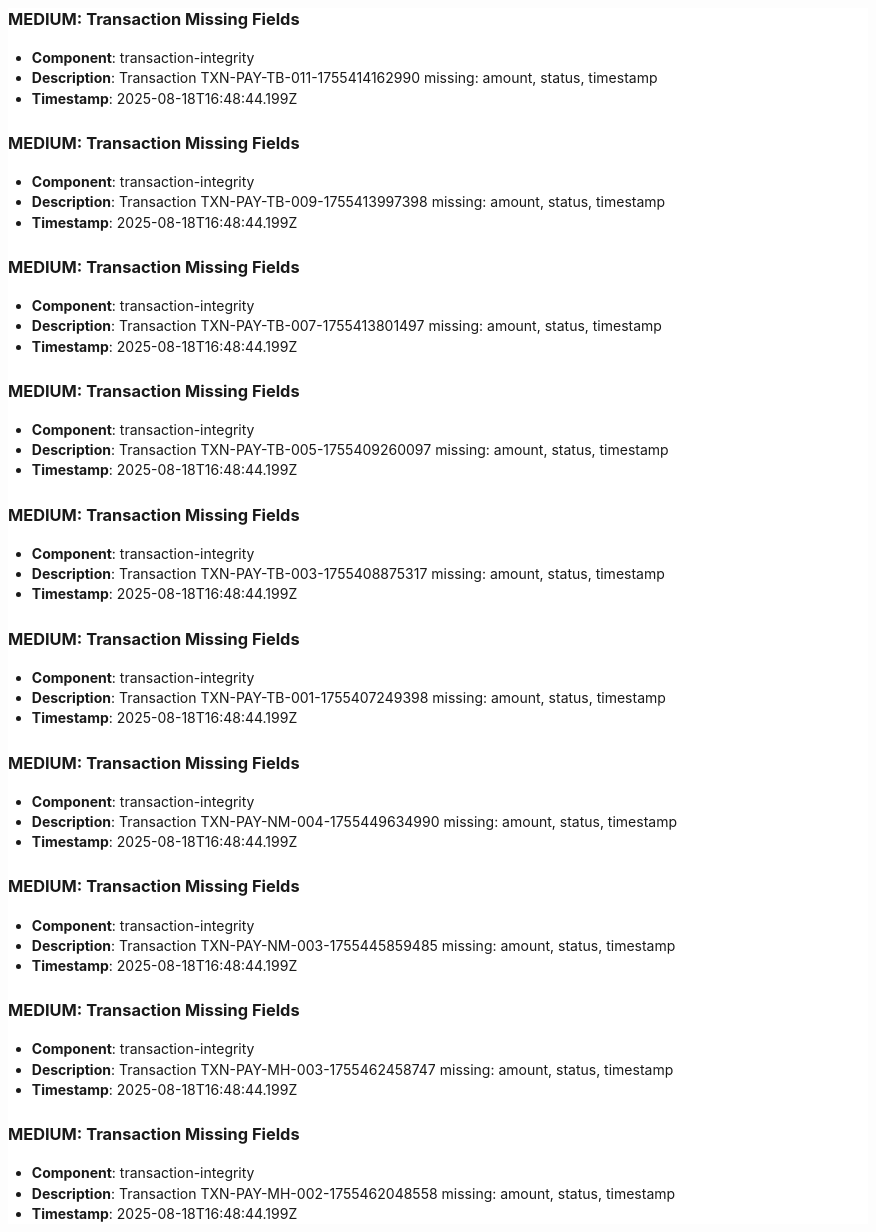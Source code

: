 ### MEDIUM: Transaction Missing Fields
- **Component**: transaction-integrity
- **Description**: Transaction TXN-PAY-TB-011-1755414162990 missing: amount, status, timestamp
- **Timestamp**: 2025-08-18T16:48:44.199Z

### MEDIUM: Transaction Missing Fields
- **Component**: transaction-integrity
- **Description**: Transaction TXN-PAY-TB-009-1755413997398 missing: amount, status, timestamp
- **Timestamp**: 2025-08-18T16:48:44.199Z

### MEDIUM: Transaction Missing Fields
- **Component**: transaction-integrity
- **Description**: Transaction TXN-PAY-TB-007-1755413801497 missing: amount, status, timestamp
- **Timestamp**: 2025-08-18T16:48:44.199Z

### MEDIUM: Transaction Missing Fields
- **Component**: transaction-integrity
- **Description**: Transaction TXN-PAY-TB-005-1755409260097 missing: amount, status, timestamp
- **Timestamp**: 2025-08-18T16:48:44.199Z

### MEDIUM: Transaction Missing Fields
- **Component**: transaction-integrity
- **Description**: Transaction TXN-PAY-TB-003-1755408875317 missing: amount, status, timestamp
- **Timestamp**: 2025-08-18T16:48:44.199Z

### MEDIUM: Transaction Missing Fields
- **Component**: transaction-integrity
- **Description**: Transaction TXN-PAY-TB-001-1755407249398 missing: amount, status, timestamp
- **Timestamp**: 2025-08-18T16:48:44.199Z

### MEDIUM: Transaction Missing Fields
- **Component**: transaction-integrity
- **Description**: Transaction TXN-PAY-NM-004-1755449634990 missing: amount, status, timestamp
- **Timestamp**: 2025-08-18T16:48:44.199Z

### MEDIUM: Transaction Missing Fields
- **Component**: transaction-integrity
- **Description**: Transaction TXN-PAY-NM-003-1755445859485 missing: amount, status, timestamp
- **Timestamp**: 2025-08-18T16:48:44.199Z

### MEDIUM: Transaction Missing Fields
- **Component**: transaction-integrity
- **Description**: Transaction TXN-PAY-MH-003-1755462458747 missing: amount, status, timestamp
- **Timestamp**: 2025-08-18T16:48:44.199Z

### MEDIUM: Transaction Missing Fields
- **Component**: transaction-integrity
- **Description**: Transaction TXN-PAY-MH-002-1755462048558 missing: amount, status, timestamp
- **Timestamp**: 2025-08-18T16:48:44.199Z
